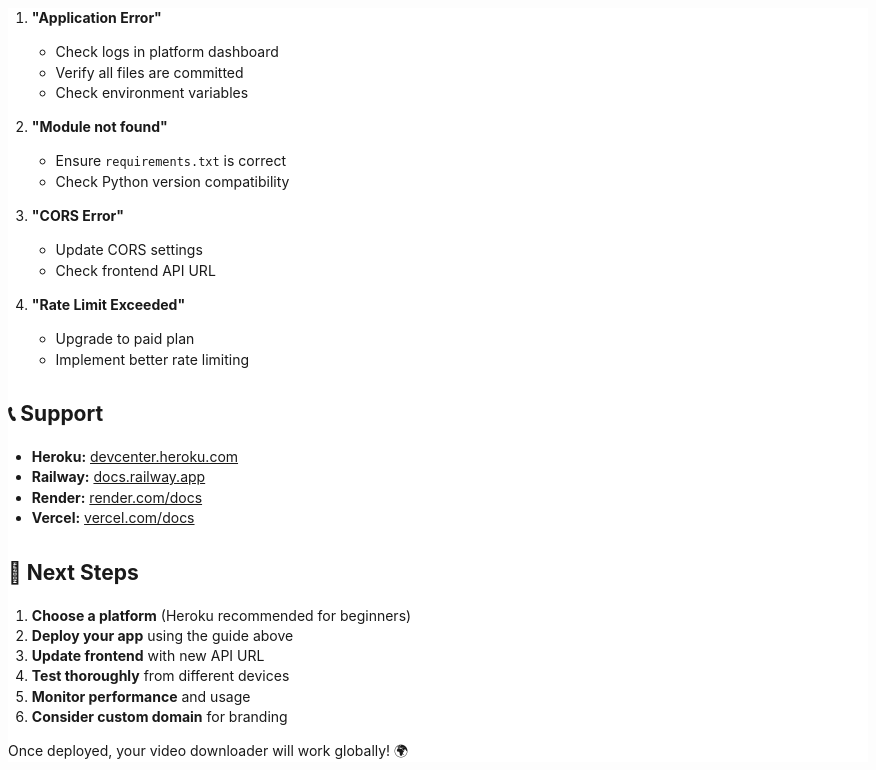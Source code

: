 1. **"Application Error"**
   - Check logs in platform dashboard
   - Verify all files are committed
   - Check environment variables

2. **"Module not found"**
   - Ensure `requirements.txt` is correct
   - Check Python version compatibility

3. **"CORS Error"**
   - Update CORS settings
   - Check frontend API URL

4. **"Rate Limit Exceeded"**
   - Upgrade to paid plan
   - Implement better rate limiting

## 📞 Support

- **Heroku:** [devcenter.heroku.com](https://devcenter.heroku.com)
- **Railway:** [docs.railway.app](https://docs.railway.app)
- **Render:** [render.com/docs](https://render.com/docs)
- **Vercel:** [vercel.com/docs](https://vercel.com/docs)

## 🎯 Next Steps

1. **Choose a platform** (Heroku recommended for beginners)
2. **Deploy your app** using the guide above
3. **Update frontend** with new API URL
4. **Test thoroughly** from different devices
5. **Monitor performance** and usage
6. **Consider custom domain** for branding

Once deployed, your video downloader will work globally! 🌍 
